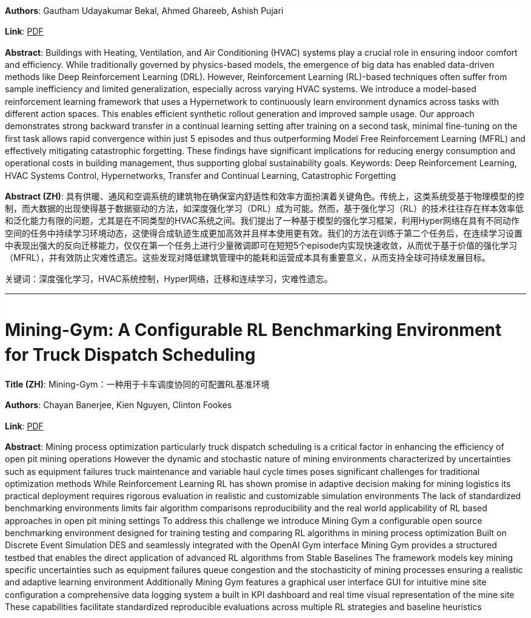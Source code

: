 **Authors**: Gautham Udayakumar Bekal, Ahmed Ghareeb, Ashish Pujari  

**Link**: [PDF](https://arxiv.org/pdf/2503.19212)  

**Abstract**: Buildings with Heating, Ventilation, and Air Conditioning (HVAC) systems play a crucial role in ensuring indoor comfort and efficiency. While traditionally governed by physics-based models, the emergence of big data has enabled data-driven methods like Deep Reinforcement Learning (DRL). However, Reinforcement Learning (RL)-based techniques often suffer from sample inefficiency and limited generalization, especially across varying HVAC systems. We introduce a model-based reinforcement learning framework that uses a Hypernetwork to continuously learn environment dynamics across tasks with different action spaces. This enables efficient synthetic rollout generation and improved sample usage. Our approach demonstrates strong backward transfer in a continual learning setting after training on a second task, minimal fine-tuning on the first task allows rapid convergence within just 5 episodes and thus outperforming Model Free Reinforcement Learning (MFRL) and effectively mitigating catastrophic forgetting. These findings have significant implications for reducing energy consumption and operational costs in building management, thus supporting global sustainability goals.
Keywords: Deep Reinforcement Learning, HVAC Systems Control, Hypernetworks, Transfer and Continual Learning, Catastrophic Forgetting 

**Abstract (ZH)**: 具有供暖、通风和空调系统的建筑物在确保室内舒适性和效率方面扮演着关键角色。传统上，这类系统受基于物理模型的控制，而大数据的出现使得基于数据驱动的方法，如深度强化学习（DRL）成为可能。然而，基于强化学习（RL）的技术往往存在样本效率低和泛化能力有限的问题，尤其是在不同类型的HVAC系统之间。我们提出了一种基于模型的强化学习框架，利用Hyper网络在具有不同动作空间的任务中持续学习环境动态，这使得合成轨迹生成更加高效并且样本使用更有效。我们的方法在训练于第二个任务后，在连续学习设置中表现出强大的反向迁移能力，仅仅在第一个任务上进行少量微调即可在短短5个episode内实现快速收敛，从而优于基于价值的强化学习（MFRL），并有效防止灾难性遗忘。这些发现对降低建筑管理中的能耗和运营成本具有重要意义，从而支持全球可持续发展目标。

关键词：深度强化学习，HVAC系统控制，Hyper网络，迁移和连续学习，灾难性遗忘。 

---
# Mining-Gym: A Configurable RL Benchmarking Environment for Truck Dispatch Scheduling 

**Title (ZH)**: Mining-Gym：一种用于卡车调度协同的可配置RL基准环境 

**Authors**: Chayan Banerjee, Kien Nguyen, Clinton Fookes  

**Link**: [PDF](https://arxiv.org/pdf/2503.19195)  

**Abstract**: Mining process optimization particularly truck dispatch scheduling is a critical factor in enhancing the efficiency of open pit mining operations However the dynamic and stochastic nature of mining environments characterized by uncertainties such as equipment failures truck maintenance and variable haul cycle times poses significant challenges for traditional optimization methods While Reinforcement Learning RL has shown promise in adaptive decision making for mining logistics its practical deployment requires rigorous evaluation in realistic and customizable simulation environments The lack of standardized benchmarking environments limits fair algorithm comparisons reproducibility and the real world applicability of RL based approaches in open pit mining settings To address this challenge we introduce Mining Gym a configurable open source benchmarking environment designed for training testing and comparing RL algorithms in mining process optimization Built on Discrete Event Simulation DES and seamlessly integrated with the OpenAI Gym interface Mining Gym provides a structured testbed that enables the direct application of advanced RL algorithms from Stable Baselines The framework models key mining specific uncertainties such as equipment failures queue congestion and the stochasticity of mining processes ensuring a realistic and adaptive learning environment Additionally Mining Gym features a graphical user interface GUI for intuitive mine site configuration a comprehensive data logging system a built in KPI dashboard and real time visual representation of the mine site These capabilities facilitate standardized reproducible evaluations across multiple RL strategies and baseline heuristics 

